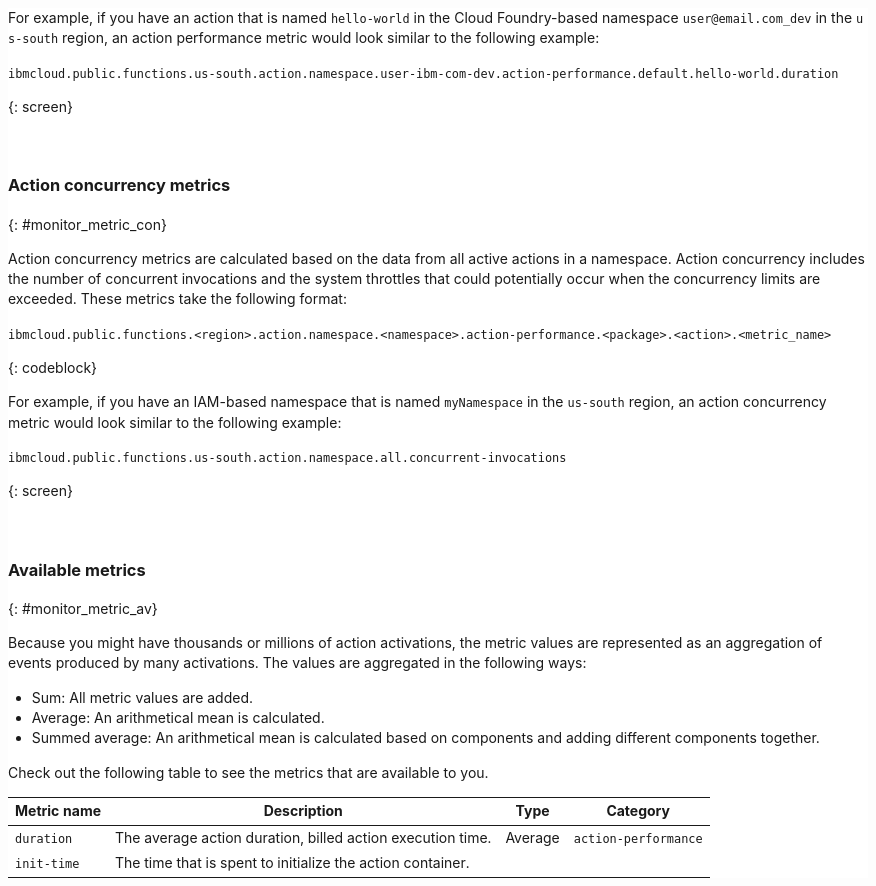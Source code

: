 For example, if you have an action that is named `hello-world` in the Cloud Foundry-based namespace `user@email.com_dev` in the `us-south` region, an action performance metric would look similar to the following example:

```
ibmcloud.public.functions.us-south.action.namespace.user-ibm-com-dev.action-performance.default.hello-world.duration
```
{: screen}

</br>

### Action concurrency metrics
{: #monitor_metric_con}

Action concurrency metrics are calculated based on the data from all active actions in a namespace. Action concurrency includes the number of concurrent invocations and the system throttles that could potentially occur when the concurrency limits are exceeded. These metrics take the following format:

```
ibmcloud.public.functions.<region>.action.namespace.<namespace>.action-performance.<package>.<action>.<metric_name>
```
{: codeblock}

For example, if you have an IAM-based namespace that is named `myNamespace` in the `us-south` region, an action concurrency metric would look similar to the following example:

```
ibmcloud.public.functions.us-south.action.namespace.all.concurrent-invocations
```
{: screen}

</br>

### Available metrics
{: #monitor_metric_av}

Because you might have thousands or millions of action activations, the metric values are represented as an aggregation of events produced by many activations. The values are aggregated in the following ways:

* Sum: All metric values are added.
* Average: An arithmetical mean is calculated.
* Summed average: An arithmetical mean is calculated based on components and adding different components together.

Check out the following table to see the metrics that are available to you.

<table>
  <thead>
    <tr>
      <th>Metric name</th>
      <th>Description</th>
      <th>Type</th>
      <th>Category</th>
    </tr>
  </thead>
  <tbody>
    <tr>
      <td><code>duration</code></td>
      <td>The average action duration, billed action execution time.</td>
      <td>Average</td>
      <td><code>action-performance</code></td>
    </tr>
    <tr>
      <td><code>init-time</code></td>
      <td>The time that is spent to initialize the action container.</td>
